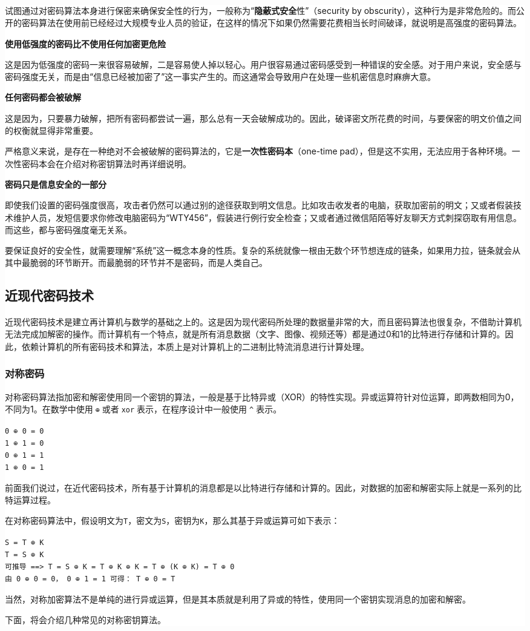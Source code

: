 试图通过对密码算法本身进行保密来确保安全性的行为，一般称为“**隐蔽式安全**性”（security by obscurity），这种行为是非常危险的。而公开的密码算法在使用前已经经过大规模专业人员的验证，在这样的情况下如果仍然需要花费相当长时间破译，就说明是高强度的密码算法。



**使用低强度的密码比不使用任何加密更危险**

这是因为低强度的密码一来很容易破解，二是容易使人掉以轻心。用户很容易通过密码感受到一种错误的安全感。对于用户来说，安全感与密码强度无关，而是由“信息已经被加密了”这一事实产生的。而这通常会导致用户在处理一些机密信息时麻痹大意。



**任何密码都会被破解**

这是因为，只要暴力破解，把所有密码都尝试一遍，那么总有一天会破解成功的。因此，破译密文所花费的时间，与要保密的明文价值之间的权衡就显得非常重要。

严格意义来说，是存在一种绝对不会被破解的密码算法的，它是**一次性密码本**（one-time pad），但是这不实用，无法应用于各种环境。一次性密码本会在介绍对称密钥算法时再详细说明。



**密码只是信息安全的一部分**

即使我们设置的密码强度很高，攻击者仍然可以通过别的途径获取到明文信息。比如攻击收发者的电脑，获取加密前的明文；又或者假装技术维护人员，发短信要求你修改电脑密码为“WTY456”，假装进行例行安全检查；又或者通过微信陌陌等好友聊天方式刺探窃取有用信息。而这些，都与密码强度毫无关系。

要保证良好的安全性，就需要理解“系统”这一概念本身的性质。复杂的系统就像一根由无数个环节想连成的链条，如果用力拉，链条就会从其中最脆弱的环节断开。而最脆弱的环节并不是密码，而是人类自己。



## 近现代密码技术

近现代密码技术是建立再计算机与数学的基础之上的。这是因为现代密码所处理的数据量非常的大，而且密码算法也很复杂，不借助计算机无法完成加解密的操作。而计算机有一个特点，就是所有消息数据（文字、图像、视频还等）都是通过0和1的比特进行存储和计算的。因此，依赖计算机的所有密码技术和算法，本质上是对计算机上的二进制比特流消息进行计算处理。



### 对称密码

对称密码算法指加密和解密使用同一个密钥的算法，一般是基于比特异或（XOR）的特性实现。异或运算符针对位运算，即两数相同为0，不同为1。在数学中使用 `⊕` 或者 `xor` 表示，在程序设计中一般使用 `^` 表示。

```txt
0 ⊕ 0 = 0
1 ⊕ 1 = 0
0 ⊕ 1 = 1
1 ⊕ 0 = 1
```

前面我们说过，在近代密码技术，所有基于计算机的消息都是以比特进行存储和计算的。因此，对数据的加密和解密实际上就是一系列的比特运算过程。

在对称密码算法中，假设明文为`T`，密文为`S`，密钥为`K`，那么其基于异或运算可如下表示：

```txt
S = T ⊕ K
T = S ⊕ K
可推导 ==> T = S ⊕ K = T ⊕ K ⊕ K = T ⊕ (K ⊕ K) = T ⊕ 0
由 0 ⊕ 0 = 0， 0 ⊕ 1 = 1 可得： T ⊕ 0 = T
```

当然，对称加密算法不是单纯的进行异或运算，但是其本质就是利用了异或的特性，使用同一个密钥实现消息的加密和解密。

下面，将会介绍几种常见的对称密钥算法。
